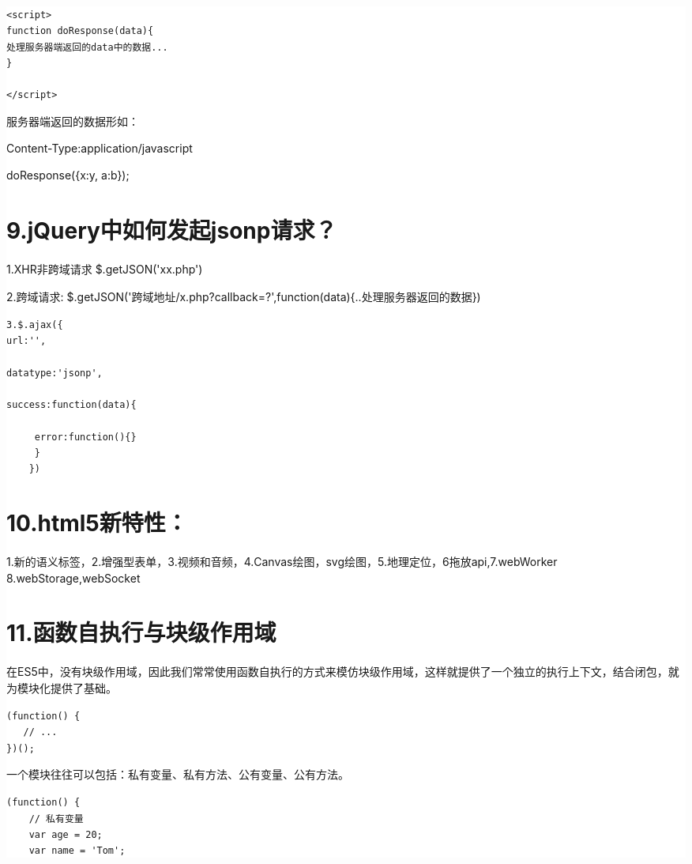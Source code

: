 
    <script>
    function doResponse(data){
    处理服务器端返回的data中的数据...
    }

    </script>

服务器端返回的数据形如：

Content-Type:application/javascript

doResponse({x:y, a:b});

# 9.jQuery中如何发起jsonp请求？

1.XHR非跨域请求  $.getJSON('xx.php')

2.跨域请求: $.getJSON('跨域地址/x.php?callback=?',function(data){..处理服务器返回的数据})



	3.$.ajax({
	url:'',

	datatype:'jsonp',

	success:function(data){

         error:function(){}
         }
        }) 







# 10.html5新特性：

1.新的语义标签，2.增强型表单，3.视频和音频，4.Canvas绘图，svg绘图，5.地理定位，6拖放api,7.webWorker  8.webStorage,webSocket

# 11.函数自执行与块级作用域

在ES5中，没有块级作用域，因此我们常常使用函数自执行的方式来模仿块级作用域，这样就提供了一个独立的执行上下文，结合闭包，就为模块化提供了基础。

    (function() {
       // ...
    })();

一个模块往往可以包括：私有变量、私有方法、公有变量、公有方法。

    (function() {
        // 私有变量
        var age = 20;
        var name = 'Tom';


